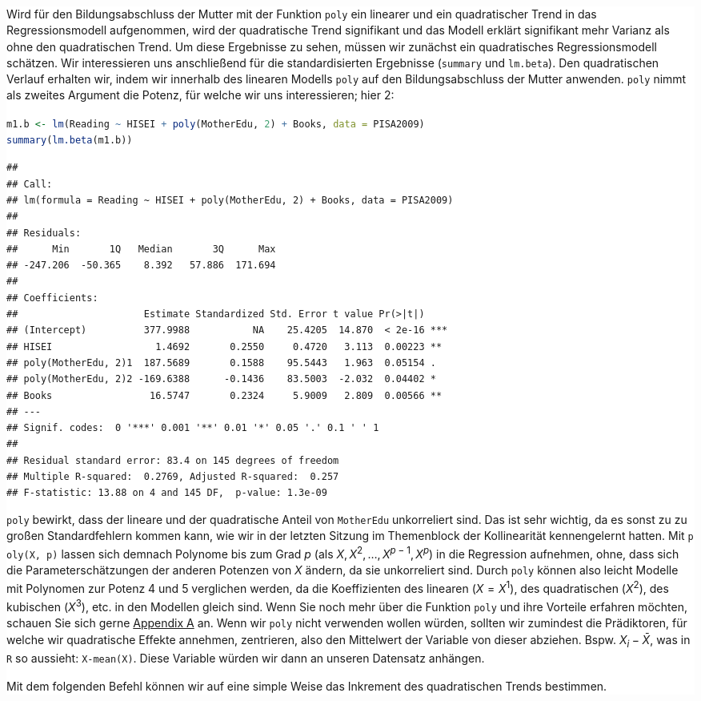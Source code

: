 Wird für den Bildungsabschluss der Mutter mit der Funktion `poly` ein linearer und ein quadratischer Trend in das Regressionsmodell aufgenommen, wird der quadratische Trend signifikant und das Modell erklärt signifikant mehr Varianz als ohne den quadratischen Trend. Um diese Ergebnisse zu sehen, müssen wir zunächst ein quadratisches Regressionsmodell schätzen. Wir interessieren uns anschließend für die standardisierten Ergebnisse (`summary` und `lm.beta`). Den quadratischen Verlauf erhalten wir, indem wir innerhalb des linearen Modells `poly` auf den Bildungsabschluss der Mutter anwenden. `poly` nimmt als zweites Argument die Potenz, für welche wir uns interessieren; hier 2:



```r
m1.b <- lm(Reading ~ HISEI + poly(MotherEdu, 2) + Books, data = PISA2009)
summary(lm.beta(m1.b))
```

```
## 
## Call:
## lm(formula = Reading ~ HISEI + poly(MotherEdu, 2) + Books, data = PISA2009)
## 
## Residuals:
##      Min       1Q   Median       3Q      Max 
## -247.206  -50.365    8.392   57.886  171.694 
## 
## Coefficients:
##                      Estimate Standardized Std. Error t value Pr(>|t|)    
## (Intercept)          377.9988           NA    25.4205  14.870  < 2e-16 ***
## HISEI                  1.4692       0.2550     0.4720   3.113  0.00223 ** 
## poly(MotherEdu, 2)1  187.5689       0.1588    95.5443   1.963  0.05154 .  
## poly(MotherEdu, 2)2 -169.6388      -0.1436    83.5003  -2.032  0.04402 *  
## Books                 16.5747       0.2324     5.9009   2.809  0.00566 ** 
## ---
## Signif. codes:  0 '***' 0.001 '**' 0.01 '*' 0.05 '.' 0.1 ' ' 1
## 
## Residual standard error: 83.4 on 145 degrees of freedom
## Multiple R-squared:  0.2769,	Adjusted R-squared:  0.257 
## F-statistic: 13.88 on 4 and 145 DF,  p-value: 1.3e-09
```

`poly` bewirkt, dass der lineare und der quadratische Anteil von `MotherEdu` unkorreliert sind. Das ist sehr wichtig, da es sonst zu zu großen Standardfehlern kommen kann, wie wir in der letzten Sitzung im Themenblock der Kollinearität kennengelernt hatten. Mit `poly(X, p)` lassen sich demnach Polynome bis zum Grad $p$ (als $X, X^2,\dots,X^{p-1},X^p$) in die Regression aufnehmen, ohne, dass sich die Parameterschätzungen der anderen Potenzen von $X$ ändern, da sie unkorreliert sind. Durch `poly` können also leicht Modelle mit Polynomen zur Potenz 4 und 5 verglichen werden, da die Koeffizienten des linearen ($X=X^1$), des quadratischen ($X^2$), des kubischen ($X^3$), etc. in den Modellen gleich sind. Wenn Sie noch mehr über die Funktion `poly` und ihre Vorteile erfahren möchten, schauen Sie sich gerne [Appendix A](#AppendixA) an. Wenn wir `poly` nicht verwenden wollen würden, sollten wir zumindest die Prädiktoren, für welche wir quadratische Effekte annehmen, zentrieren, also den Mittelwert der Variable von dieser abziehen. Bspw. $X_i-\bar{X}$, was in `R` so aussieht: `X-mean(X)`. Diese Variable würden wir dann an unseren Datensatz anhängen.

Mit dem folgenden Befehl können wir auf eine simple Weise das Inkrement des quadratischen Trends bestimmen.
